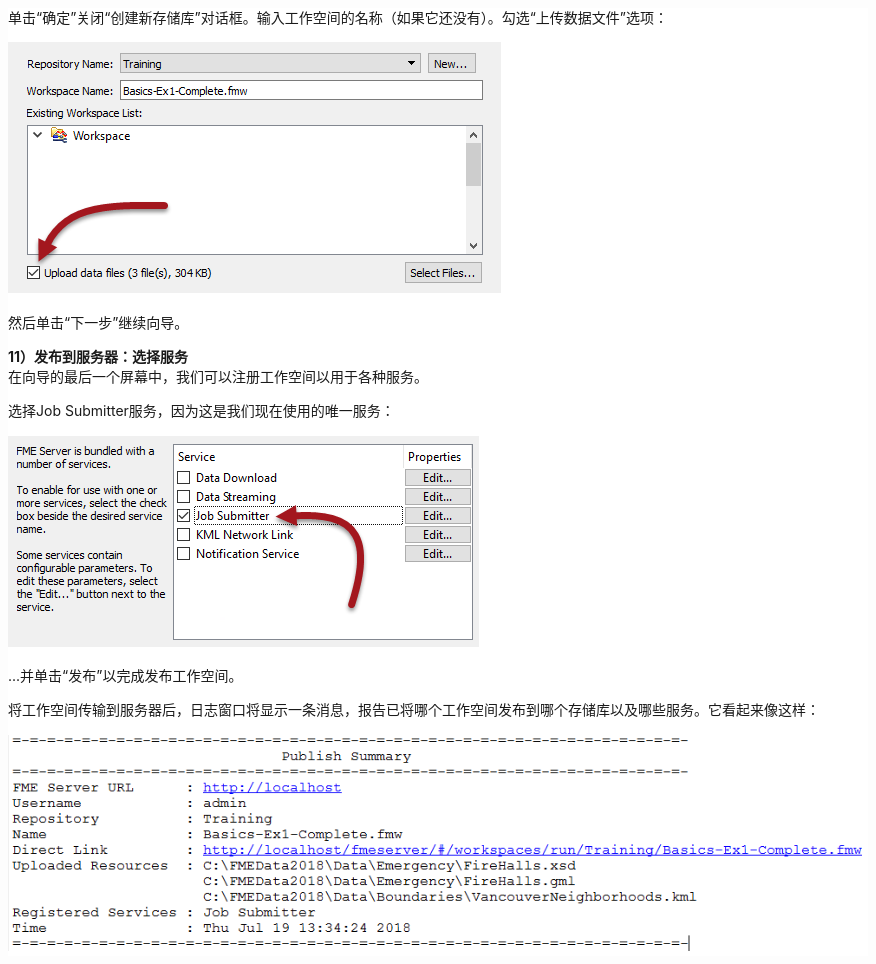 单击“确定”关闭“创建新存储库”对话框。输入工作空间的名称（如果它还没有）。勾选“上传数据文件”选项：

[![](../.gitbook/assets/img1.214.ex1.uploaddata.png)](https://github.com/xuhengxx/FMETraining-1/tree/f1cdae5373cf9425ee2d148732792713c9043d44/ServerAuthoring1Basics/Images/Img1.214.Ex1.UploadData.png)

然后单击“下一步”继续向导。

  
**11）发布到服务器：选择服务**  
在向导的最后一个屏幕中，我们可以注册工作空间以用于各种服务。

选择Job Submitter服务，因为这是我们现在使用的唯一服务：

[![](../.gitbook/assets/img1.215.ex1.selectservice.png)](https://github.com/xuhengxx/FMETraining-1/tree/f1cdae5373cf9425ee2d148732792713c9043d44/ServerAuthoring1Basics/Images/Img1.215.Ex1.SelectService.png)

...并单击“发布”以完成发布工作空间。

将工作空间传输到服务器后，日志窗口将显示一条消息，报告已将哪个工作空间发布到哪个存储库以及哪些服务。它看起来像这样：

[![](../.gitbook/assets/img1.216.ex1.publishlog.png)](https://github.com/xuhengxx/FMETraining-1/tree/f1cdae5373cf9425ee2d148732792713c9043d44/ServerAuthoring1Basics/Images/Img1.216.Ex1.PublishLog.png)

